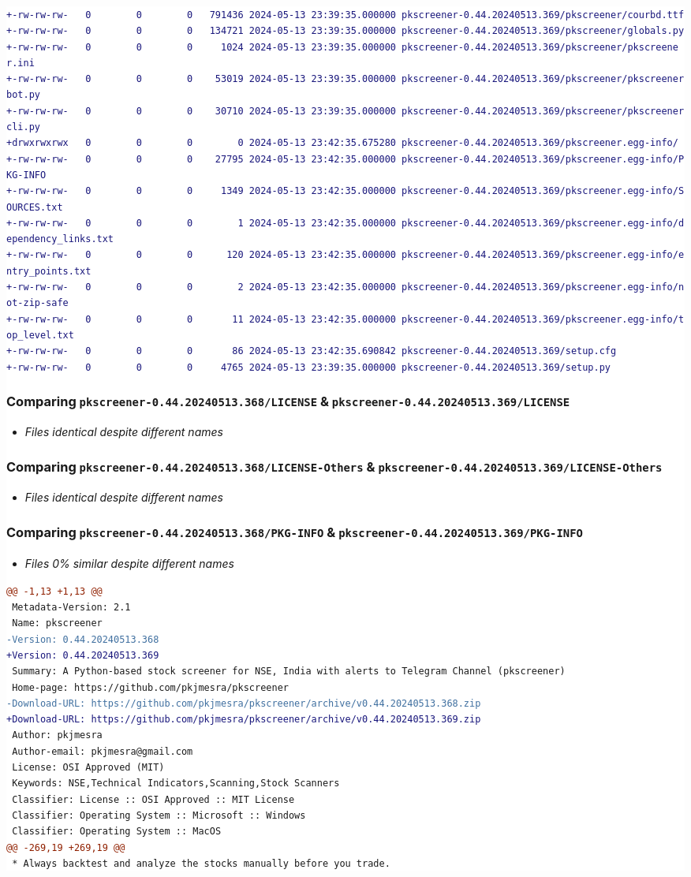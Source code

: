 ```diff
+-rw-rw-rw-   0        0        0   791436 2024-05-13 23:39:35.000000 pkscreener-0.44.20240513.369/pkscreener/courbd.ttf
+-rw-rw-rw-   0        0        0   134721 2024-05-13 23:39:35.000000 pkscreener-0.44.20240513.369/pkscreener/globals.py
+-rw-rw-rw-   0        0        0     1024 2024-05-13 23:39:35.000000 pkscreener-0.44.20240513.369/pkscreener/pkscreener.ini
+-rw-rw-rw-   0        0        0    53019 2024-05-13 23:39:35.000000 pkscreener-0.44.20240513.369/pkscreener/pkscreenerbot.py
+-rw-rw-rw-   0        0        0    30710 2024-05-13 23:39:35.000000 pkscreener-0.44.20240513.369/pkscreener/pkscreenercli.py
+drwxrwxrwx   0        0        0        0 2024-05-13 23:42:35.675280 pkscreener-0.44.20240513.369/pkscreener.egg-info/
+-rw-rw-rw-   0        0        0    27795 2024-05-13 23:42:35.000000 pkscreener-0.44.20240513.369/pkscreener.egg-info/PKG-INFO
+-rw-rw-rw-   0        0        0     1349 2024-05-13 23:42:35.000000 pkscreener-0.44.20240513.369/pkscreener.egg-info/SOURCES.txt
+-rw-rw-rw-   0        0        0        1 2024-05-13 23:42:35.000000 pkscreener-0.44.20240513.369/pkscreener.egg-info/dependency_links.txt
+-rw-rw-rw-   0        0        0      120 2024-05-13 23:42:35.000000 pkscreener-0.44.20240513.369/pkscreener.egg-info/entry_points.txt
+-rw-rw-rw-   0        0        0        2 2024-05-13 23:42:35.000000 pkscreener-0.44.20240513.369/pkscreener.egg-info/not-zip-safe
+-rw-rw-rw-   0        0        0       11 2024-05-13 23:42:35.000000 pkscreener-0.44.20240513.369/pkscreener.egg-info/top_level.txt
+-rw-rw-rw-   0        0        0       86 2024-05-13 23:42:35.690842 pkscreener-0.44.20240513.369/setup.cfg
+-rw-rw-rw-   0        0        0     4765 2024-05-13 23:39:35.000000 pkscreener-0.44.20240513.369/setup.py
```

### Comparing `pkscreener-0.44.20240513.368/LICENSE` & `pkscreener-0.44.20240513.369/LICENSE`

 * *Files identical despite different names*

### Comparing `pkscreener-0.44.20240513.368/LICENSE-Others` & `pkscreener-0.44.20240513.369/LICENSE-Others`

 * *Files identical despite different names*

### Comparing `pkscreener-0.44.20240513.368/PKG-INFO` & `pkscreener-0.44.20240513.369/PKG-INFO`

 * *Files 0% similar despite different names*

```diff
@@ -1,13 +1,13 @@
 Metadata-Version: 2.1
 Name: pkscreener
-Version: 0.44.20240513.368
+Version: 0.44.20240513.369
 Summary: A Python-based stock screener for NSE, India with alerts to Telegram Channel (pkscreener)
 Home-page: https://github.com/pkjmesra/pkscreener
-Download-URL: https://github.com/pkjmesra/pkscreener/archive/v0.44.20240513.368.zip
+Download-URL: https://github.com/pkjmesra/pkscreener/archive/v0.44.20240513.369.zip
 Author: pkjmesra
 Author-email: pkjmesra@gmail.com
 License: OSI Approved (MIT)
 Keywords: NSE,Technical Indicators,Scanning,Stock Scanners
 Classifier: License :: OSI Approved :: MIT License
 Classifier: Operating System :: Microsoft :: Windows
 Classifier: Operating System :: MacOS
@@ -269,19 +269,19 @@
 * Always backtest and analyze the stocks manually before you trade.
```